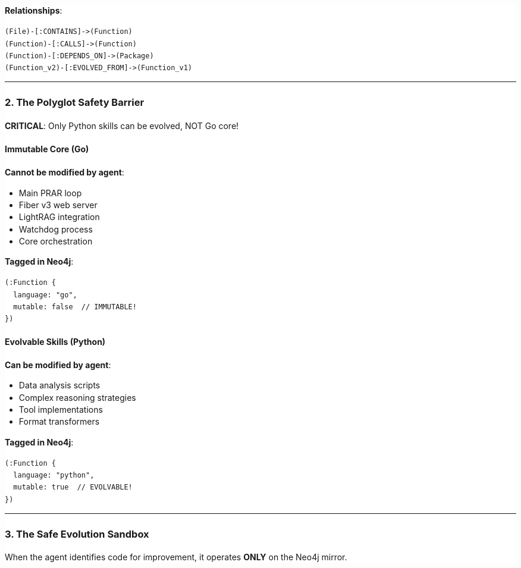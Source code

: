 ```cypher
```

**Relationships**:
```cypher
(File)-[:CONTAINS]->(Function)
(Function)-[:CALLS]->(Function)
(Function)-[:DEPENDS_ON]->(Package)
(Function_v2)-[:EVOLVED_FROM]->(Function_v1)
```

---

### 2. The Polyglot Safety Barrier

**CRITICAL**: Only Python skills can be evolved, NOT Go core!

#### Immutable Core (Go)

**Cannot be modified by agent**:
- Main PRAR loop
- Fiber v3 web server
- LightRAG integration
- Watchdog process
- Core orchestration

**Tagged in Neo4j**:
```cypher
(:Function {
  language: "go",
  mutable: false  // IMMUTABLE!
})
```

#### Evolvable Skills (Python)

**Can be modified by agent**:
- Data analysis scripts
- Complex reasoning strategies
- Tool implementations
- Format transformers

**Tagged in Neo4j**:
```cypher
(:Function {
  language: "python",
  mutable: true  // EVOLVABLE!
})
```

---

### 3. The Safe Evolution Sandbox

When the agent identifies code for improvement, it operates **ONLY** on the Neo4j mirror.
